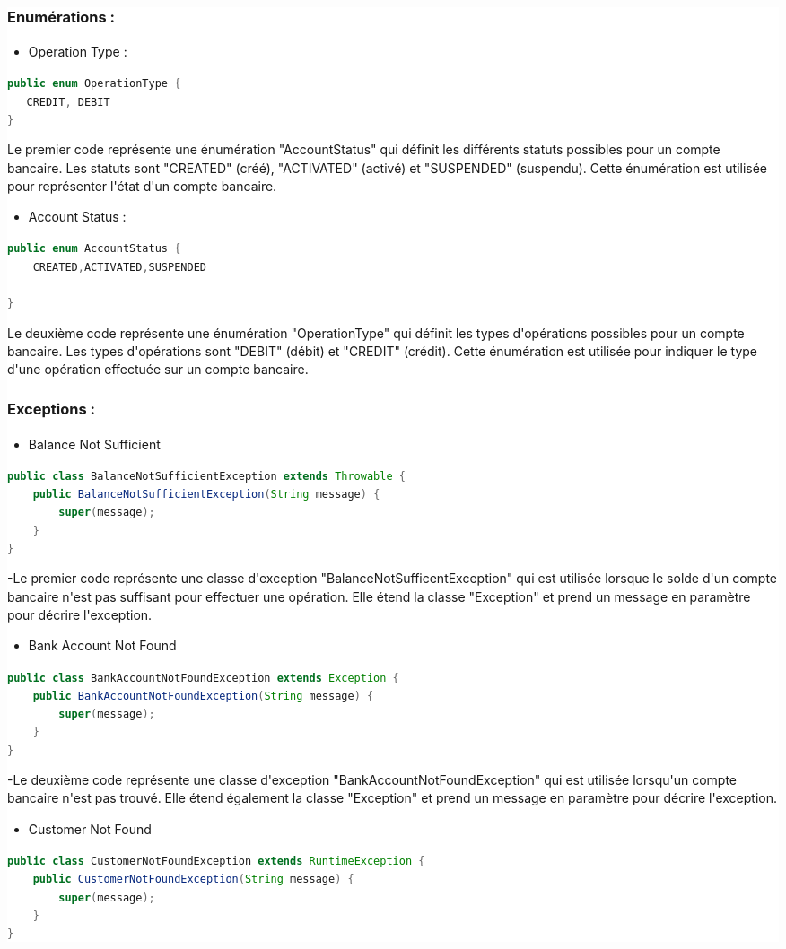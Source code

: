 ### Enumérations :
 
 * Operation Type  :
 ```java
public enum OperationType {
    CREDIT, DEBIT
}
```
Le premier code représente une énumération "AccountStatus" qui définit les différents statuts possibles pour un compte bancaire. Les statuts sont "CREATED" (créé), "ACTIVATED" (activé) et "SUSPENDED" (suspendu). Cette énumération est utilisée pour représenter l'état d'un compte bancaire.

* Account Status : 

```java
public enum AccountStatus {
    CREATED,ACTIVATED,SUSPENDED

}
```
Le deuxième code représente une énumération "OperationType" qui définit les types d'opérations possibles pour un compte bancaire. Les types d'opérations sont "DEBIT" (débit) et "CREDIT" (crédit). Cette énumération est utilisée pour indiquer le type d'une opération effectuée sur un compte bancaire.

### Exceptions :

* Balance Not Sufficient 
```java
public class BalanceNotSufficientException extends Throwable {
    public BalanceNotSufficientException(String message) {
        super(message);
    }
}
```
-Le premier code représente une classe d'exception "BalanceNotSufficentException" qui est utilisée lorsque le solde d'un compte bancaire n'est pas suffisant pour effectuer une opération. Elle étend la classe "Exception" et prend un message en paramètre pour décrire l'exception.

* Bank Account Not Found

```java
public class BankAccountNotFoundException extends Exception {
    public BankAccountNotFoundException(String message) {
        super(message);
    }
}
```

-Le deuxième code représente une classe d'exception "BankAccountNotFoundException" qui est utilisée lorsqu'un compte bancaire n'est pas trouvé. Elle étend également la classe "Exception" et prend un message en paramètre pour décrire l'exception.
* Customer Not Found 

```java
public class CustomerNotFoundException extends RuntimeException {
    public CustomerNotFoundException(String message) {
        super(message);
    }
}
```
